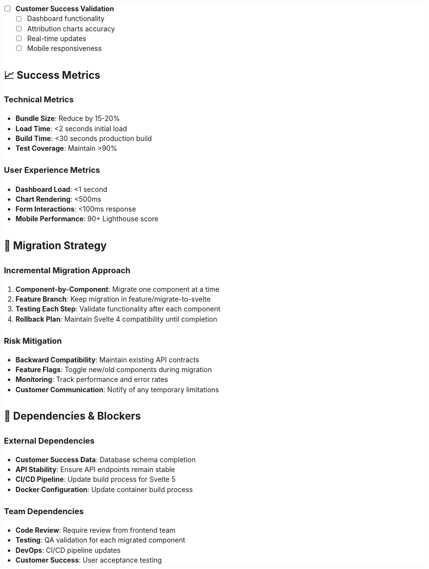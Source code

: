 - [ ] **Customer Success Validation**
  - [ ] Dashboard functionality
  - [ ] Attribution charts accuracy
  - [ ] Real-time updates
  - [ ] Mobile responsiveness

## 📈 Success Metrics

### Technical Metrics
- **Bundle Size**: Reduce by 15-20%
- **Load Time**: <2 seconds initial load
- **Build Time**: <30 seconds production build
- **Test Coverage**: Maintain >90%

### User Experience Metrics
- **Dashboard Load**: <1 second
- **Chart Rendering**: <500ms
- **Form Interactions**: <100ms response
- **Mobile Performance**: 90+ Lighthouse score

## 🔄 Migration Strategy

### Incremental Migration Approach
1. **Component-by-Component**: Migrate one component at a time
2. **Feature Branch**: Keep migration in feature/migrate-to-svelte
3. **Testing Each Step**: Validate functionality after each component
4. **Rollback Plan**: Maintain Svelte 4 compatibility until completion

### Risk Mitigation
- **Backward Compatibility**: Maintain existing API contracts
- **Feature Flags**: Toggle new/old components during migration
- **Monitoring**: Track performance and error rates
- **Customer Communication**: Notify of any temporary limitations

## 🚦 Dependencies & Blockers

### External Dependencies
- **Customer Success Data**: Database schema completion
- **API Stability**: Ensure API endpoints remain stable
- **CI/CD Pipeline**: Update build process for Svelte 5
- **Docker Configuration**: Update container build process

### Team Dependencies
- **Code Review**: Require review from frontend team
- **Testing**: QA validation for each migrated component
- **DevOps**: CI/CD pipeline updates
- **Customer Success**: User acceptance testing
